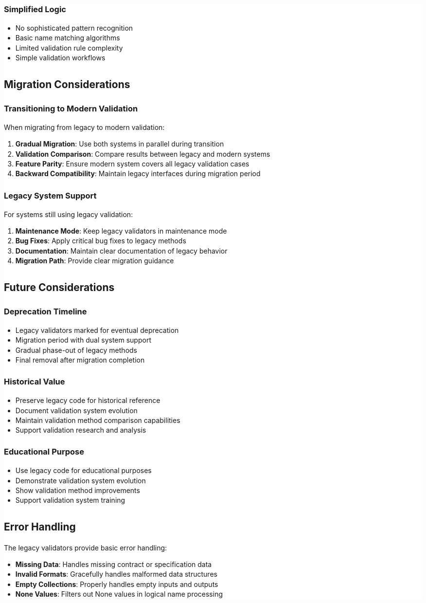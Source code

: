 ### Simplified Logic
- No sophisticated pattern recognition
- Basic name matching algorithms
- Limited validation rule complexity
- Simple validation workflows

## Migration Considerations

### Transitioning to Modern Validation

When migrating from legacy to modern validation:

1. **Gradual Migration**: Use both systems in parallel during transition
2. **Validation Comparison**: Compare results between legacy and modern systems
3. **Feature Parity**: Ensure modern system covers all legacy validation cases
4. **Backward Compatibility**: Maintain legacy interfaces during migration period

### Legacy System Support

For systems still using legacy validation:

1. **Maintenance Mode**: Keep legacy validators in maintenance mode
2. **Bug Fixes**: Apply critical bug fixes to legacy methods
3. **Documentation**: Maintain clear documentation of legacy behavior
4. **Migration Path**: Provide clear migration guidance

## Future Considerations

### Deprecation Timeline
- Legacy validators marked for eventual deprecation
- Migration period with dual system support
- Gradual phase-out of legacy methods
- Final removal after migration completion

### Historical Value
- Preserve legacy code for historical reference
- Document validation system evolution
- Maintain validation method comparison capabilities
- Support validation research and analysis

### Educational Purpose
- Use legacy code for educational purposes
- Demonstrate validation system evolution
- Show validation method improvements
- Support validation system training

## Error Handling

The legacy validators provide basic error handling:
- **Missing Data**: Handles missing contract or specification data
- **Invalid Formats**: Gracefully handles malformed data structures
- **Empty Collections**: Properly handles empty inputs and outputs
- **None Values**: Filters out None values in logical name processing
